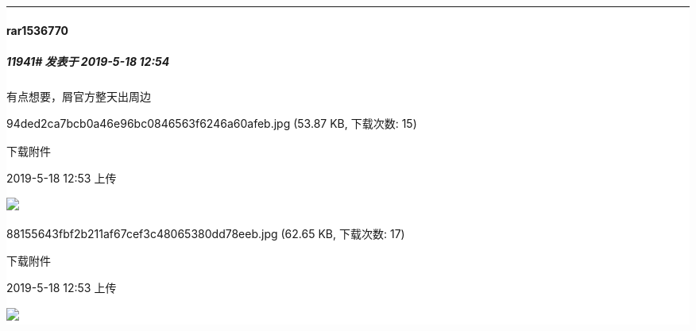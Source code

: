 





-----

####  rar1536770  
##### 11941#       发表于 2019-5-18 12:54




有点想要，屑官方整天出周边






94ded2ca7bcb0a46e96bc0846563f6246a60afeb.jpg
(53.87 KB, 下载次数: 15)




下载附件


2019-5-18 12:53 上传









<img src="https://img.saraba1st.com/forum/201905/18/125308ofz38cee6838030w.jpg" referrerpolicy="no-referrer">









88155643fbf2b211af67cef3c48065380dd78eeb.jpg
(62.65 KB, 下载次数: 17)




下载附件


2019-5-18 12:53 上传









<img src="https://img.saraba1st.com/forum/201905/18/125318mfo9khbfoufu6bme.jpg" referrerpolicy="no-referrer">






